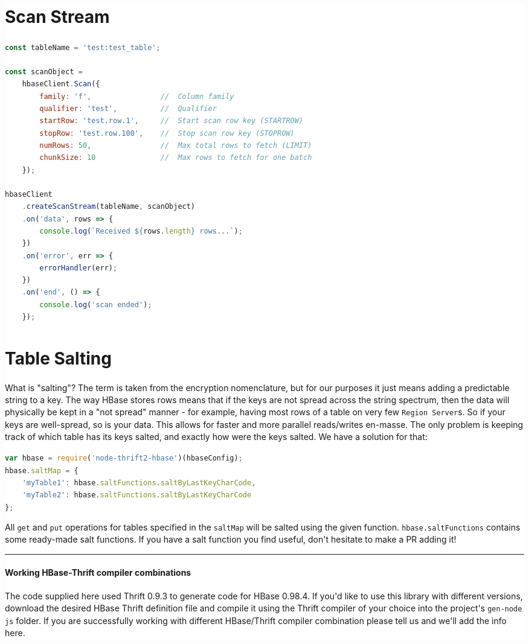 # Scan Stream
```javascript
const tableName = 'test:test_table';

const scanObject = 
    hbaseClient.Scan({
        family: 'f',                //  Column family
        qualifier: 'test',          //  Qualifier
        startRow: 'test.row.1',     //  Start scan row key (STARTROW)
        stopRow: 'test.row.100',    //  Stop scan row key (STOPROW)
        numRows: 50,                //  Max total rows to fetch (LIMIT)
        chunkSize: 10               //  Max rows to fetch for one batch
    });

hbaseClient
    .createScanStream(tableName, scanObject)
    .on('data', rows => {
        console.log(`Received ${rows.length} rows...`);
    })
    .on('error', err => {
        errorHandler(err);
    })
    .on('end', () => {
        console.log('scan ended');
    });
```

# Table Salting
What is "salting"? The term is taken from the encryption nomenclature, but for our purposes it just means adding a predictable string to a key. The way HBase stores rows means that if the keys are not spread across the string spectrum, then the data will physically be kept in a "not spread" manner - for example, having most rows of a table on very few `Region Server`s. So if your keys are well-spread, so is your data. This allows for faster and more parallel reads/writes en-masse. The only problem is keeping track of which table has its keys salted, and exactly how were the keys salted. We have a solution for that:

```javascript
var hbase = require('node-thrift2-hbase')(hbaseConfig);
hbase.saltMap = {
    'myTable1': hbase.saltFunctions.saltByLastKeyCharCode,
    'myTable2': hbase.saltFunctions.saltByLastKeyCharCode
};
```

All `get` and `put` operations for tables specified in the `saltMap` will be 
salted using the given function. `hbase.saltFunctions` contains some ready-made salt functions. If you have a salt function you find useful, don't hesitate to make a PR adding it!


---
#### Working HBase-Thrift compiler combinations
The code supplied here used Thrift 0.9.3 to generate code for HBase 0.98.4.
If you'd like to use this library with different versions, download the desired HBase Thrift definition file and compile it using the Thrift compiler of your choice into the project's `gen-nodejs` folder.
If you are successfully working with different HBase/Thrift compiler combination please tell us and we'll add the info here.
